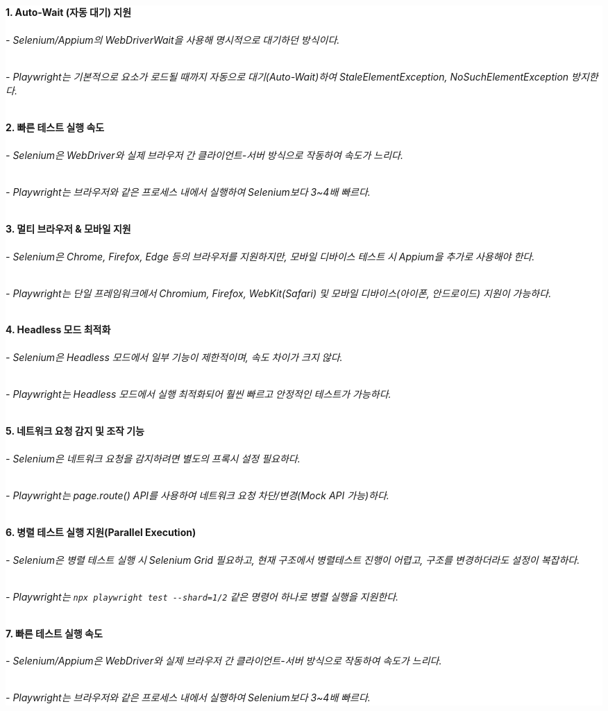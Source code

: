 #### 1. Auto-Wait (자동 대기) 지원

###### - Selenium/Appium의 WebDriverWait을 사용해 명시적으로 대기하던 방식이다.

###### - Playwright는 기본적으로 요소가 로드될 때까지 자동으로 대기(Auto-Wait)하여 StaleElementException, NoSuchElementException 방지한다.

#### 2. 빠른 테스트 실행 속도

###### - Selenium은 WebDriver와 실제 브라우저 간 클라이언트-서버 방식으로 작동하여 속도가 느리다.

###### - Playwright는 브라우저와 같은 프로세스 내에서 실행하여 Selenium보다 3~4배 빠르다.

#### 3. 멀티 브라우저 & 모바일 지원

###### - Selenium은 Chrome, Firefox, Edge 등의 브라우저를 지원하지만, 모바일 디바이스 테스트 시 Appium을 추가로 사용해야 한다.

###### - Playwright는 단일 프레임워크에서 Chromium, Firefox, WebKit(Safari) 및 모바일 디바이스(아이폰, 안드로이드) 지원이 가능하다.

#### 4. Headless 모드 최적화

###### - Selenium은 Headless 모드에서 일부 기능이 제한적이며, 속도 차이가 크지 않다.

###### - Playwright는 Headless 모드에서 실행 최적화되어 훨씬 빠르고 안정적인 테스트가 가능하다.

#### 5. 네트워크 요청 감지 및 조작 기능

###### - Selenium은 네트워크 요청을 감지하려면 별도의 프록시 설정 필요하다.

###### - Playwright는 page.route() API를 사용하여 네트워크 요청 차단/변경(Mock API 가능)하다.

#### 6. 병렬 테스트 실행 지원(Parallel Execution)

###### - Selenium은 병렬 테스트 실행 시 Selenium Grid 필요하고, 현재 구조에서 병렬테스트 진행이 어렵고, 구조를 변경하더라도 설정이 복잡하다.

###### - Playwright는 `npx playwright test --shard=1/2` 같은 명령어 하나로 병렬 실행을 지원한다.

#### 7. 빠른 테스트 실행 속도

###### - Selenium/Appium은 WebDriver와 실제 브라우저 간 클라이언트-서버 방식으로 작동하여 속도가 느리다.

###### - Playwright는 브라우저와 같은 프로세스 내에서 실행하여 Selenium보다 3~4배 빠르다.

